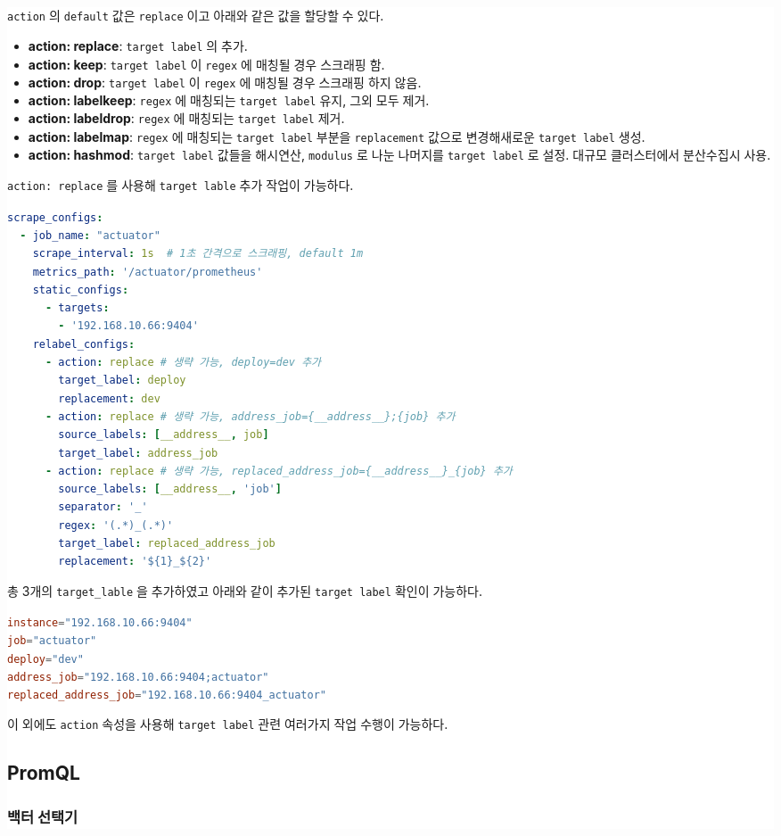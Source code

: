 `action` 의 `default` 값은 `replace` 이고 아래와 같은 값을 할당할 수 있다.  

- **action: replace**: `target label` 의 추가.  
- **action: keep**: `target label` 이 `regex` 에 매칭될 경우 스크래핑 함.  
- **action: drop**: `target label` 이 `regex` 에 매칭될 경우 스크래핑 하지 않음.  
- **action: labelkeep**: `regex` 에 매칭되는 `target label` 유지, 그외 모두 제거.  
- **action: labeldrop**: `regex` 에 매칭되는 `target label` 제거.  
- **action: labelmap**: `regex` 에 매칭되는 `target label` 부분을 `replacement` 값으로 변경해새로운 `target label` 생성.  
- **action: hashmod**: `target label` 값들을 해시연산, `modulus` 로 나눈 나머지를 `target label` 로 설정. 대규모 클러스터에서 분산수집시 사용.  

`action: replace` 를 사용해 `target lable` 추가 작업이 가능하다.  

```yaml
scrape_configs:
  - job_name: "actuator"
    scrape_interval: 1s  # 1초 간격으로 스크래핑, default 1m
    metrics_path: '/actuator/prometheus'
    static_configs:
      - targets:
        - '192.168.10.66:9404'
    relabel_configs:
      - action: replace # 생략 가능, deploy=dev 추가
        target_label: deploy
        replacement: dev
      - action: replace # 생략 가능, address_job={__address__};{job} 추가
        source_labels: [__address__, job]
        target_label: address_job
      - action: replace # 생략 가능, replaced_address_job={__address__}_{job} 추가
        source_labels: [__address__, 'job']
        separator: '_'
        regex: '(.*)_(.*)'
        target_label: replaced_address_job
        replacement: '${1}_${2}'
```

총 3개의 `target_lable` 을 추가하였고 아래와 같이 추가된 `target label` 확인이 가능하다.  

```conf
instance="192.168.10.66:9404"
job="actuator"
deploy="dev"
address_job="192.168.10.66:9404;actuator"
replaced_address_job="192.168.10.66:9404_actuator"
```

이 외에도 `action` 속성을 사용해 `target label` 관련 여러가지 작업 수행이 가능하다.  


 
## PromQL

### 백터 선택기
